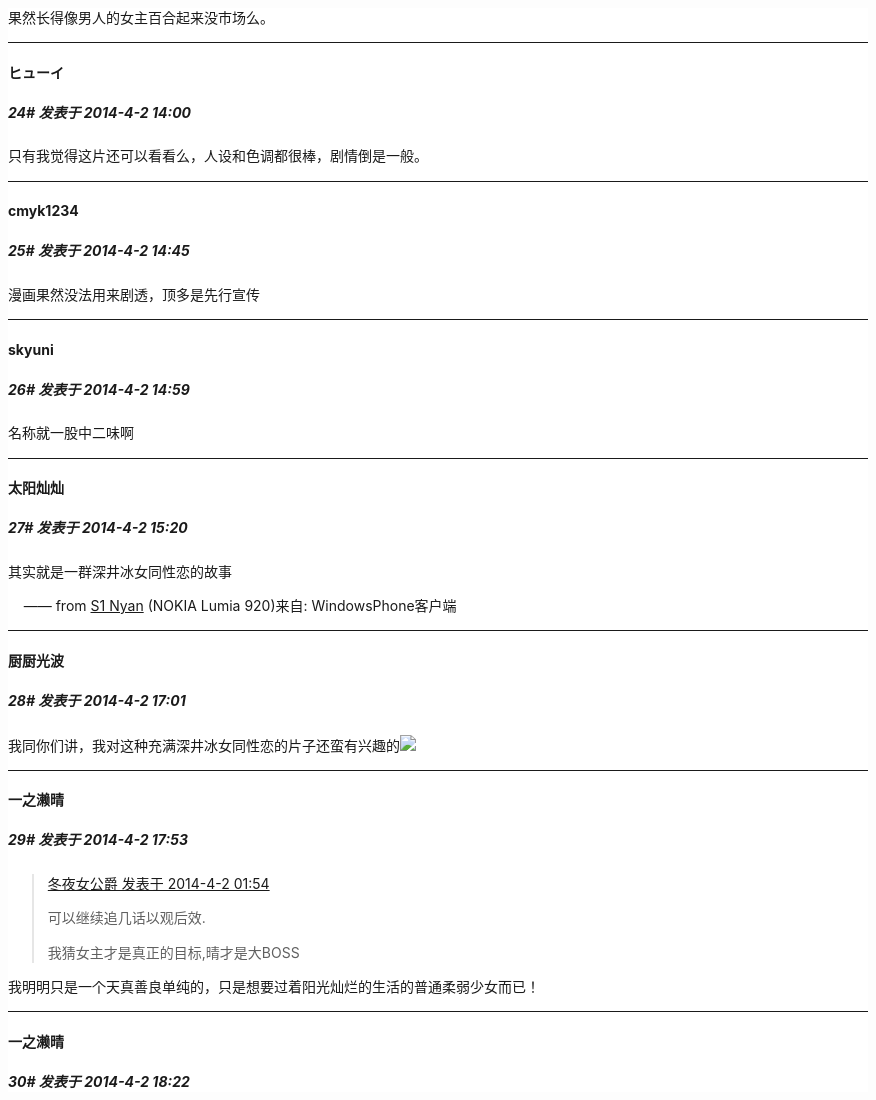 果然长得像男人的女主百合起来没市场么。

*****

####  ヒューイ  
##### 24#       发表于 2014-4-2 14:00

只有我觉得这片还可以看看么，人设和色调都很棒，剧情倒是一般。

*****

####  cmyk1234  
##### 25#       发表于 2014-4-2 14:45

漫画果然没法用来剧透，顶多是先行宣传

*****

####  skyuni  
##### 26#       发表于 2014-4-2 14:59

名称就一股中二味啊

*****

####  太阳灿灿  
##### 27#       发表于 2014-4-2 15:20

其实就是一群深井冰女同性恋的故事

    —— from [S1 Nyan](http://126.am/S1Nyan) (NOKIA Lumia 920)来自: WindowsPhone客户端

*****

####  厨厨光波  
##### 28#       发表于 2014-4-2 17:01

我同你们讲，我对这种充满深井冰女同性恋的片子还蛮有兴趣的<img src="https://static.saraba1st.com/image/smiley/face/12.gif" referrerpolicy="no-referrer">

*****

####  一之濑晴  
##### 29#       发表于 2014-4-2 17:53

<blockquote><a href="httphttps://bbs.saraba1st.com/2b/forum.php?mod=redirect&amp;goto=findpost&amp;pid=24958798&amp;ptid=1011711" target="_blank">冬夜女公爵 发表于 2014-4-2 01:54</a>

可以继续追几话以观后效.

我猜女主才是真正的目标,晴才是大BOSS</blockquote>
我明明只是一个天真善良单纯的，只是想要过着阳光灿烂的生活的普通柔弱少女而已！

*****

####  一之濑晴  
##### 30#       发表于 2014-4-2 18:22
